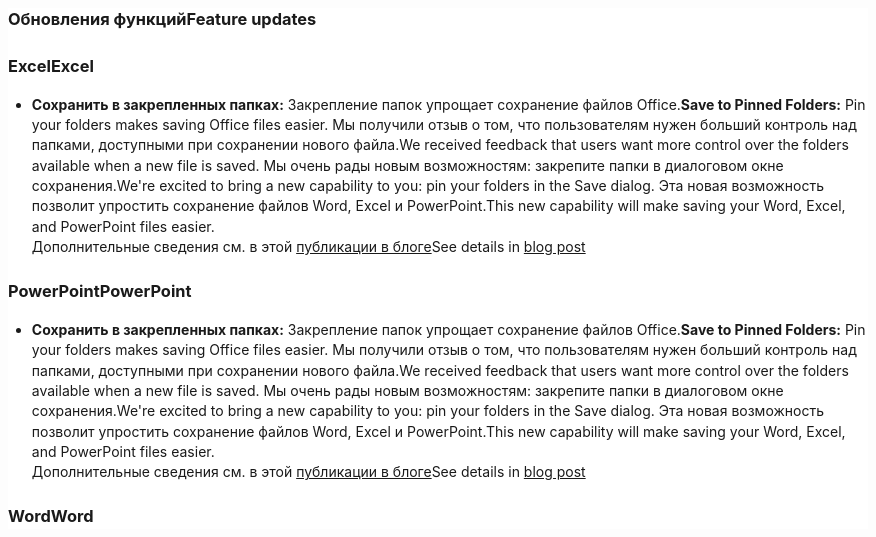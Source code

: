 [//]: # (НЕ УДАЛЯТЬ СВЕДЕНИЯ О ФУНКЦИЯХ НАЧАЛО СОДЕРЖИМОГО)

### <a name="feature-updates"></a><span data-ttu-id="8bfa8-141">Обновления функций</span><span class="sxs-lookup"><span data-stu-id="8bfa8-141">Feature updates</span></span>
### <a name="excel"></a><span data-ttu-id="8bfa8-142">Excel</span><span class="sxs-lookup"><span data-stu-id="8bfa8-142">Excel</span></span>

- <span data-ttu-id="8bfa8-143">**Сохранить в закрепленных папках:** Закрепление папок упрощает сохранение файлов Office.</span><span class="sxs-lookup"><span data-stu-id="8bfa8-143">**Save to Pinned Folders:** Pin your folders makes saving Office files easier.</span></span> <span data-ttu-id="8bfa8-144">Мы получили отзыв о том, что пользователям нужен больший контроль над папками, доступными при сохранении нового файла.</span><span class="sxs-lookup"><span data-stu-id="8bfa8-144">We received feedback that users want more control over the folders available when a new file is saved.</span></span> <span data-ttu-id="8bfa8-145">Мы очень рады новым возможностям: закрепите папки в диалоговом окне сохранения.</span><span class="sxs-lookup"><span data-stu-id="8bfa8-145">We're excited to bring a new capability to you: pin your folders in the Save dialog.</span></span> <span data-ttu-id="8bfa8-146">Эта новая возможность позволит упростить сохранение файлов Word, Excel и PowerPoint.</span><span class="sxs-lookup"><span data-stu-id="8bfa8-146">This new capability will make saving your Word, Excel, and PowerPoint files easier.</span></span><br /><span data-ttu-id="8bfa8-147">Дополнительные сведения см. в этой [публикации в блоге](https://blog-insider.office.com/2020/05/18/pin-your-folders-makes-saving-office-files-easier/)</span><span class="sxs-lookup"><span data-stu-id="8bfa8-147">See details in [blog post](https://blog-insider.office.com/2020/05/18/pin-your-folders-makes-saving-office-files-easier/)</span></span>

### <a name="powerpoint"></a><span data-ttu-id="8bfa8-148">PowerPoint</span><span class="sxs-lookup"><span data-stu-id="8bfa8-148">PowerPoint</span></span>

- <span data-ttu-id="8bfa8-149">**Сохранить в закрепленных папках:** Закрепление папок упрощает сохранение файлов Office.</span><span class="sxs-lookup"><span data-stu-id="8bfa8-149">**Save to Pinned Folders:** Pin your folders makes saving Office files easier.</span></span> <span data-ttu-id="8bfa8-150">Мы получили отзыв о том, что пользователям нужен больший контроль над папками, доступными при сохранении нового файла.</span><span class="sxs-lookup"><span data-stu-id="8bfa8-150">We received feedback that users want more control over the folders available when a new file is saved.</span></span> <span data-ttu-id="8bfa8-151">Мы очень рады новым возможностям: закрепите папки в диалоговом окне сохранения.</span><span class="sxs-lookup"><span data-stu-id="8bfa8-151">We're excited to bring a new capability to you: pin your folders in the Save dialog.</span></span> <span data-ttu-id="8bfa8-152">Эта новая возможность позволит упростить сохранение файлов Word, Excel и PowerPoint.</span><span class="sxs-lookup"><span data-stu-id="8bfa8-152">This new capability will make saving your Word, Excel, and PowerPoint files easier.</span></span><br /><span data-ttu-id="8bfa8-153">Дополнительные сведения см. в этой [публикации в блоге](https://blog-insider.office.com/2020/05/18/pin-your-folders-makes-saving-office-files-easier/)</span><span class="sxs-lookup"><span data-stu-id="8bfa8-153">See details in [blog post](https://blog-insider.office.com/2020/05/18/pin-your-folders-makes-saving-office-files-easier/)</span></span>

### <a name="word"></a><span data-ttu-id="8bfa8-154">Word</span><span class="sxs-lookup"><span data-stu-id="8bfa8-154">Word</span></span>


[//]: # (НЕ УДАЛЯТЬ)
[//]: # (НЕ УДАЛЯТЬ СВЕДЕНИЯ О ФУНКЦИЯХ КОНЕЦ СОДЕРЖИМОГО)
[//]: # (НЕ УДАЛЯТЬ СВЕДЕНИЯ ОБ ОШИБКАХ НАЧАЛО СОДЕРЖИМОГО)
[//]: # (НЕ УДАЛЯТЬ СВЕДЕНИЯ О ФУНКЦИЯХ КОНЕЦ СОДЕРЖИМОГО)
[//]: # (НЕ УДАЛЯТЬ СВЕДЕНИЯ ОБ ОШИБКАХ НАЧАЛО СОДЕРЖИМОГО)
[//]: # (НЕ УДАЛЯТЬ СВЕДЕНИЯ ОБ ОШИБКАХ КОНЕЦ СОДЕРЖИМОГО)
[//]: # (НЕ УДАЛЯТЬ СВЕДЕНИЯ О ФУНКЦИЯХ КОНЕЦ СОДЕРЖИМОГО)
[//]: # (НЕ УДАЛЯТЬ СВЕДЕНИЯ ОБ ОШИБКАХ НАЧАЛО СОДЕРЖИМОГО)
[//]: # (НЕ УДАЛЯТЬ СВЕДЕНИЯ ОБ ОШИБКАХ КОНЕЦ СОДЕРЖИМОГО)
[//]: # (НЕ УДАЛЯТЬ СВЕДЕНИЯ ОБ ОШИБКАХ КОНЕЦ СОДЕРЖИМОГО)
[//]: # (НЕ УДАЛЯТЬ СВЕДЕНИЯ О ФУНКЦИЯХ КОНЕЦ СОДЕРЖИМОГО)
[//]: # (НЕ УДАЛЯТЬ СВЕДЕНИЯ ОБ ОШИБКАХ НАЧАЛО СОДЕРЖИМОГО)
[//]: # (НЕ УДАЛЯТЬ СВЕДЕНИЯ ОБ ОШИБКАХ КОНЕЦ СОДЕРЖИМОГО)
[//]: # (НЕ УДАЛЯТЬ СВЕДЕНИЯ О ФУНКЦИЯХ КОНЕЦ СОДЕРЖИМОГО)
[//]: # (НЕ УДАЛЯТЬ СВЕДЕНИЯ ОБ ОШИБКАХ НАЧАЛО СОДЕРЖИМОГО)
[//]: # (НЕ УДАЛЯТЬ СВЕДЕНИЯ ОБ ОШИБКАХ КОНЕЦ СОДЕРЖИМОГО)
[//]: # (НЕ УДАЛЯТЬ СВЕДЕНИЯ ОБ ОШИБКАХ НАЧАЛО СОДЕРЖИМОГО)
[//]: # (НЕ УДАЛЯТЬ СВЕДЕНИЯ ОБ ОШИБКАХ КОНЕЦ СОДЕРЖИМОГО)
[//]: # (НЕ УДАЛЯТЬ СВЕДЕНИЯ ОБ ОШИБКАХ НАЧАЛО СОДЕРЖИМОГО)
[//]: # (НЕ УДАЛЯТЬ СВЕДЕНИЯ ОБ ОШИБКАХ КОНЕЦ СОДЕРЖИМОГО)
[//]: # (НЕ УДАЛЯТЬ СВЕДЕНИЯ О ФУНКЦИЯХ КОНЕЦ СОДЕРЖИМОГО)
[//]: # (НЕ УДАЛЯТЬ СВЕДЕНИЯ ОБ ОШИБКАХ НАЧАЛО СОДЕРЖИМОГО)
[//]: # (НЕ УДАЛЯТЬ СВЕДЕНИЯ ОБ ОШИБКАХ КОНЕЦ СОДЕРЖИМОГО)
[//]: # (НЕ УДАЛЯТЬ СВЕДЕНИЯ О ФУНКЦИЯХ КОНЕЦ СОДЕРЖИМОГО)
[//]: # (НЕ УДАЛЯТЬ СВЕДЕНИЯ ОБ ОШИБКАХ НАЧАЛО СОДЕРЖИМОГО)
[//]: # (НЕ УДАЛЯТЬ СВЕДЕНИЯ ОБ ОШИБКАХ КОНЕЦ СОДЕРЖИМОГО)
[//]: # (НЕ УДАЛЯТЬ СВЕДЕНИЯ О ФУНКЦИЯХ КОНЕЦ СОДЕРЖИМОГО)
[//]: # (НЕ УДАЛЯТЬ СВЕДЕНИЯ ОБ ОШИБКАХ НАЧАЛО СОДЕРЖИМОГО)
[//]: # (НЕ УДАЛЯТЬ СВЕДЕНИЯ ОБ ОШИБКАХ КОНЕЦ СОДЕРЖИМОГО)
[//]: # (НЕ УДАЛЯТЬ СВЕДЕНИЯ О ФУНКЦИЯХ КОНЕЦ СОДЕРЖИМОГО)
[//]: # (НЕ УДАЛЯТЬ СВЕДЕНИЯ ОБ ОШИБКАХ НАЧАЛО СОДЕРЖИМОГО)